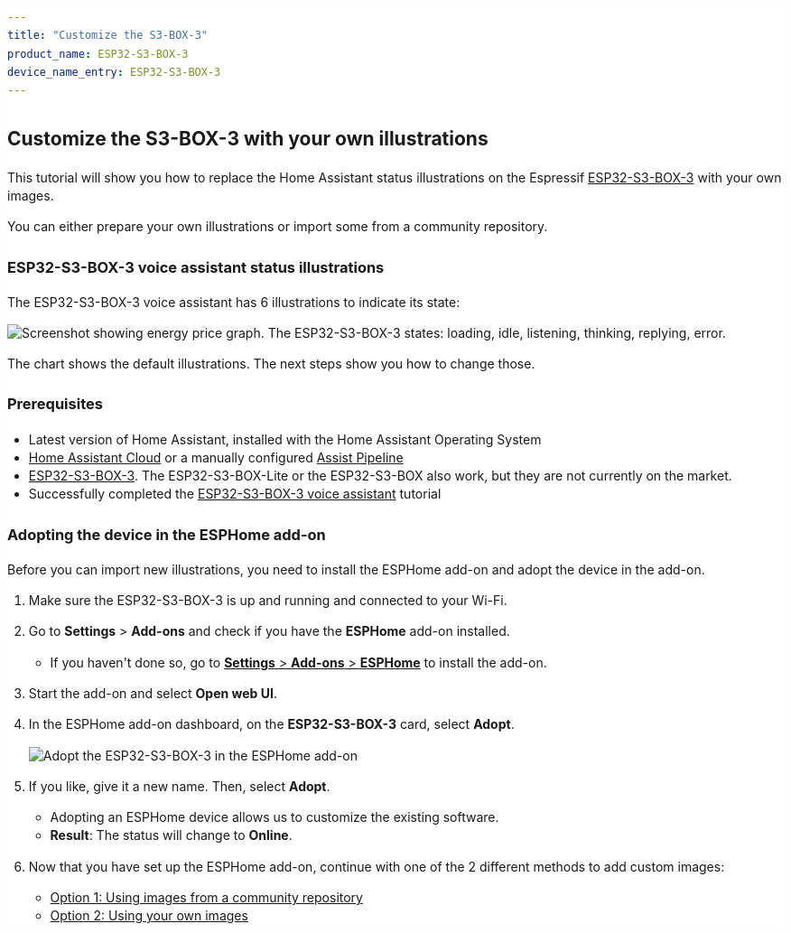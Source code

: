 ```yaml
---
title: "Customize the S3-BOX-3"
product_name: ESP32-S3-BOX-3
device_name_entry: ESP32-S3-BOX-3
---
```


## Customize the S3-BOX-3 with your own illustrations

This tutorial will show you how to replace the Home Assistant status illustrations on the Espressif [ESP32-S3-BOX-3](https://www.espressif.com/en/news/ESP32-S3-BOX-3) with your own images.

You can either prepare your own illustrations or import some from a community repository.

<lite-youtube videoid="HQQfaXTbhvc" videotitle="Okay Frenck! Open-source voice assistant running on an Espressif ESP32-S3-Box
"></lite-youtube>

### ESP32-S3-BOX-3 voice assistant status illustrations

The ESP32-S3-BOX-3 voice assistant has 6 illustrations to indicate its state:

<p class='img'>
  <img src='/images/assist/s3-box-status-images.png' alt='Screenshot showing energy price graph.'>
  The ESP32-S3-BOX-3 states: loading, idle, listening, thinking, replying, error.
</p>

The chart shows the default illustrations. The next steps show you how to change those.

### Prerequisites

- Latest version of Home Assistant, installed with the Home Assistant Operating System
- [Home Assistant Cloud](/voice_control/voice_remote_cloud_assistant/) or a manually configured [Assist Pipeline](/voice_control/voice_remote_local_assistant)
- [ESP32-S3-BOX-3](https://www.aliexpress.us/item/1005005920207976.html?gatewayAdapt=4itemAdapt). The ESP32-S3-BOX-Lite or the ESP32-S3-BOX also work, but they are not currently on the market.
- Successfully completed the [ESP32-S3-BOX-3 voice assistant](/voice_control/s3_box_voice_assistant/) tutorial

### Adopting the device in the ESPHome add-on

Before you can import new illustrations, you need to install the ESPHome add-on and adopt the device in the add-on.

1. Make sure the ESP32-S3-BOX-3 is up and running and connected to your Wi-Fi.
2. Go to **Settings** > **Add-ons** and check if you have the **ESPHome** add-on installed.
   - If you haven't done so, go to [**Settings** > **Add-ons** > **ESPHome**](https://my.home-assistant.io/redirect/supervisor_addon/?addon=5c53de3b_esphome) to install the add-on.
3. Start the add-on and select **Open web UI**.
4. In the ESPHome add-on dashboard, on the **ESP32-S3-BOX-3** card, select **Adopt**.

   ![Adopt the ESP32-S3-BOX-3 in the ESPHome add-on](/images/assist/esp32-adopt-s3.png)
5. If you like, give it a new name. Then, select **Adopt**.
   - Adopting an ESPHome device allows us to customize the existing software.
   - **Result**: The status will change to **Online**.
6. Now that you have set up the ESPHome add-on, continue with one of the 2 different methods to add custom images:
   - [Option 1: Using images from a community repository](#option-1-using-images-from-a-community-repository)
   - [Option 2: Using your own images](#option-2-using-your-own-illustrations)
